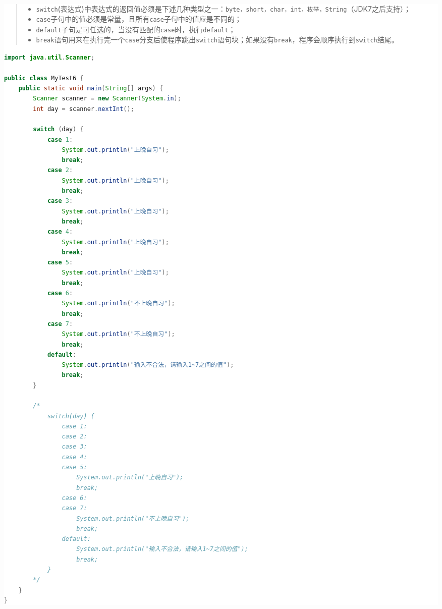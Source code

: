 > * `switch`(表达式)中表达式的返回值必须是下述几种类型之一：`byte，short，char，int，枚举，String`（JDK7之后支持）；
> * `case`子句中的值必须是常量，且所有`case`子句中的值应是不同的；
> * `default`子句是可任选的，当没有匹配的`case`时，执行`default`；
> * `break`语句用来在执行完一个`case`分支后使程序跳出`switch`语句块；如果没有`break`，程序会顺序执行到`switch`结尾。

```java
import java.util.Scanner;

public class MyTest6 {
    public static void main(String[] args) {
        Scanner scanner = new Scanner(System.in);
        int day = scanner.nextInt();

        switch (day) {
            case 1:
                System.out.println("上晚自习");
                break;
            case 2:
                System.out.println("上晚自习");
                break;
            case 3:
                System.out.println("上晚自习");
                break;
            case 4:
                System.out.println("上晚自习");
                break;
            case 5:
                System.out.println("上晚自习");
                break;
            case 6:
                System.out.println("不上晚自习");
                break;
            case 7:
                System.out.println("不上晚自习");
                break;
            default:
                System.out.println("输入不合法，请输入1~7之间的值");
                break;
        }
        
        /*
            switch(day) {
                case 1:
                case 2:
                case 3:
                case 4:
                case 5:
                    System.out.println("上晚自习");
                    break;
                case 6:
                case 7:
                    System.out.println("不上晚自习");
                    break;
                default:
                    System.out.println("输入不合法，请输入1~7之间的值");
                    break;
            }
        */
    }
}
```
